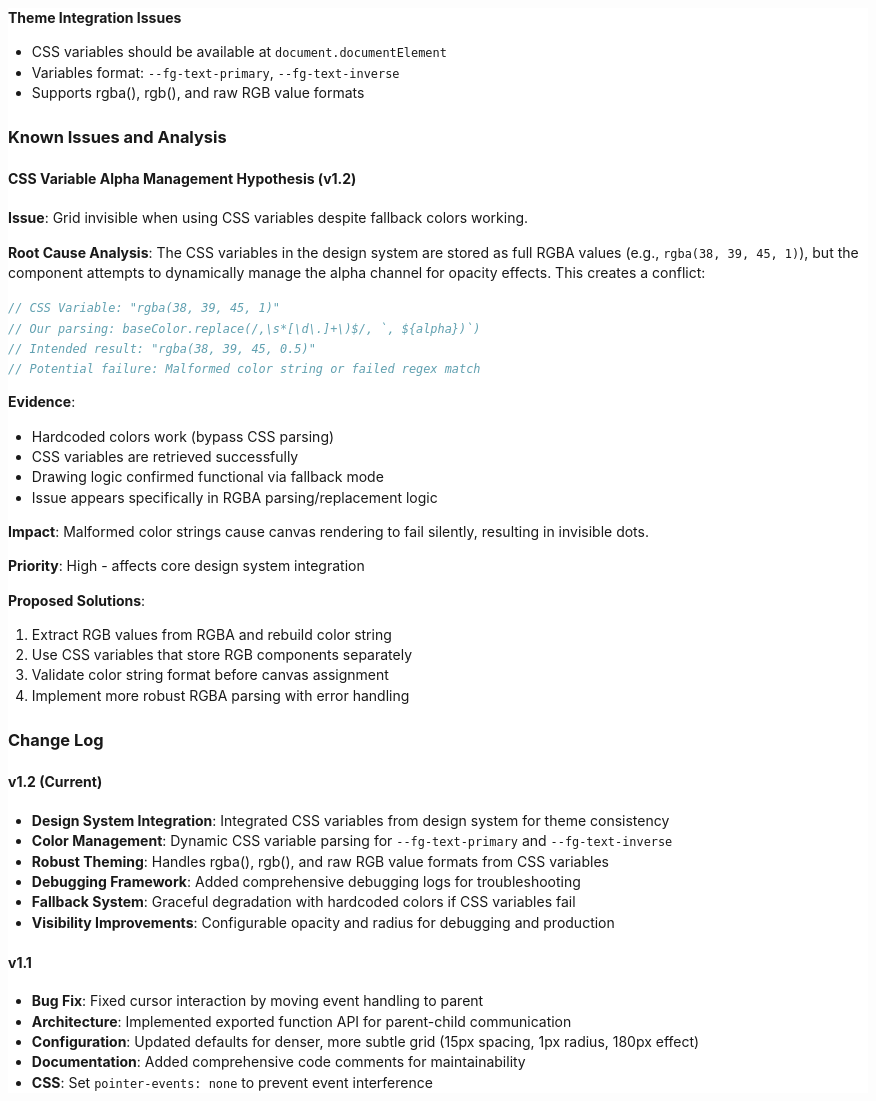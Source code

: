 **Theme Integration Issues**
- CSS variables should be available at `document.documentElement`
- Variables format: `--fg-text-primary`, `--fg-text-inverse`
- Supports rgba(), rgb(), and raw RGB value formats

### Known Issues and Analysis

#### CSS Variable Alpha Management Hypothesis (v1.2)
**Issue**: Grid invisible when using CSS variables despite fallback colors working.

**Root Cause Analysis**: 
The CSS variables in the design system are stored as full RGBA values (e.g., `rgba(38, 39, 45, 1)`), but the component attempts to dynamically manage the alpha channel for opacity effects. This creates a conflict:

```typescript
// CSS Variable: "rgba(38, 39, 45, 1)"
// Our parsing: baseColor.replace(/,\s*[\d\.]+\)$/, `, ${alpha})`)
// Intended result: "rgba(38, 39, 45, 0.5)"
// Potential failure: Malformed color string or failed regex match
```

**Evidence**:
- Hardcoded colors work (bypass CSS parsing)
- CSS variables are retrieved successfully 
- Drawing logic confirmed functional via fallback mode
- Issue appears specifically in RGBA parsing/replacement logic

**Impact**: Malformed color strings cause canvas rendering to fail silently, resulting in invisible dots.

**Priority**: High - affects core design system integration

**Proposed Solutions**:
1. Extract RGB values from RGBA and rebuild color string
2. Use CSS variables that store RGB components separately
3. Validate color string format before canvas assignment
4. Implement more robust RGBA parsing with error handling

### Change Log

#### v1.2 (Current)
- **Design System Integration**: Integrated CSS variables from design system for theme consistency
- **Color Management**: Dynamic CSS variable parsing for `--fg-text-primary` and `--fg-text-inverse`
- **Robust Theming**: Handles rgba(), rgb(), and raw RGB value formats from CSS variables
- **Debugging Framework**: Added comprehensive debugging logs for troubleshooting
- **Fallback System**: Graceful degradation with hardcoded colors if CSS variables fail
- **Visibility Improvements**: Configurable opacity and radius for debugging and production

#### v1.1
- **Bug Fix**: Fixed cursor interaction by moving event handling to parent
- **Architecture**: Implemented exported function API for parent-child communication
- **Configuration**: Updated defaults for denser, more subtle grid (15px spacing, 1px radius, 180px effect)
- **Documentation**: Added comprehensive code comments for maintainability
- **CSS**: Set `pointer-events: none` to prevent event interference

